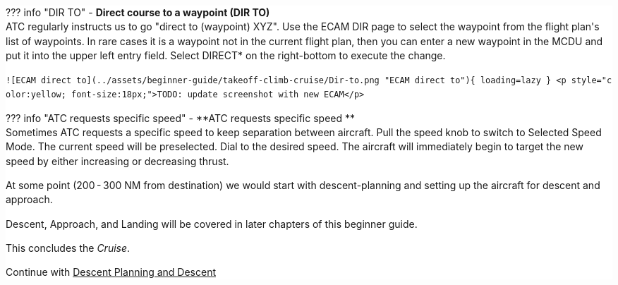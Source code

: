 ??? info "DIR TO"
    - **Direct course to a waypoint (DIR TO)** <br/>
    ATC regularly instructs us to go "direct to (waypoint) XYZ". Use the ECAM DIR page to select the waypoint from the flight plan's list of waypoints. In rare cases it is a waypoint not in the current flight plan, then you can enter a new waypoint in the MCDU and put it into the upper left entry field. Select DIRECT* on the right-bottom to execute the change.

    ![ECAM direct to](../assets/beginner-guide/takeoff-climb-cruise/Dir-to.png "ECAM direct to"){ loading=lazy } <p style="color:yellow; font-size:18px;">TODO: update screenshot with new ECAM</p>

??? info "ATC requests specific speed"
    - **ATC requests specific speed **<br/>
    Sometimes ATC requests a specific speed to keep separation between aircraft. Pull the speed knob to switch to Selected Speed Mode. The current speed will be preselected. Dial to the desired speed. The aircraft will immediately begin to target the new speed by either increasing or decreasing thrust.

At some point (200 - 300 NM from destination) we would start with descent-planning and setting up the aircraft for descent and approach.

Descent, Approach, and Landing will be covered in later chapters of this beginner guide.

This concludes the *Cruise*.

Continue with [Descent Planning and Descent](06_descent)
